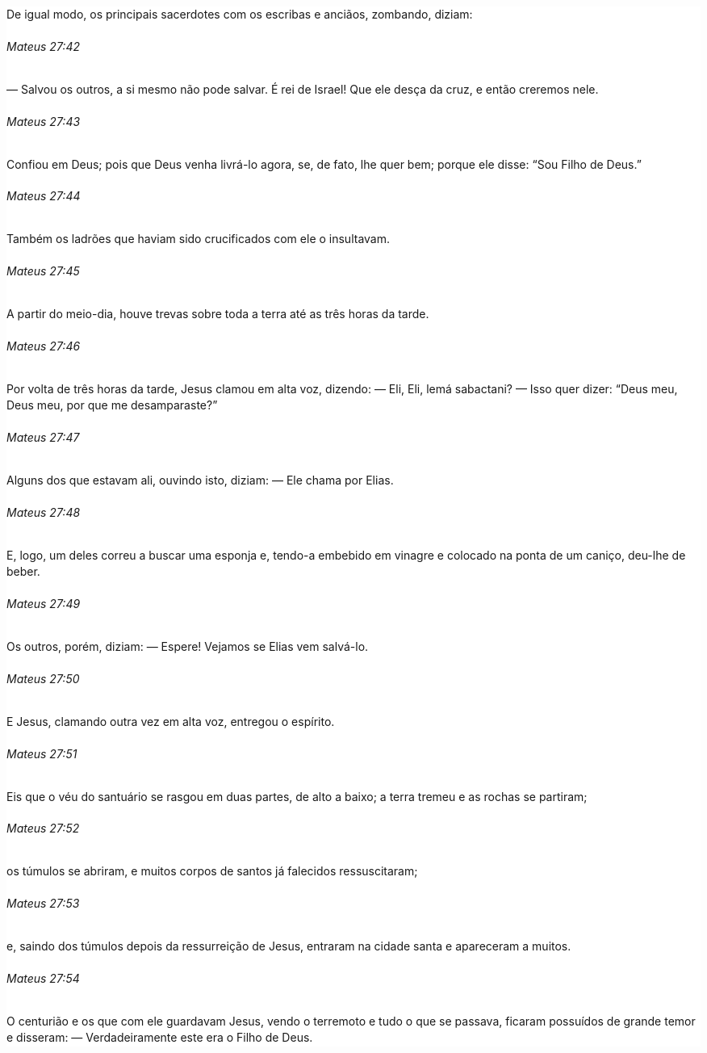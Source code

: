 De igual modo, os principais sacerdotes com os escribas e anciãos, zombando, diziam:

###### Mateus 27:42

— Salvou os outros, a si mesmo não pode salvar. É rei de Israel! Que ele desça da cruz, e então creremos nele.

###### Mateus 27:43

Confiou em Deus; pois que Deus venha livrá-lo agora, se, de fato, lhe quer bem; porque ele disse: “Sou Filho de Deus.”

###### Mateus 27:44

Também os ladrões que haviam sido crucificados com ele o insultavam.

###### Mateus 27:45

A partir do meio-dia, houve trevas sobre toda a terra até as três horas da tarde.

###### Mateus 27:46

Por volta de três horas da tarde, Jesus clamou em alta voz, dizendo: — Eli, Eli, lemá sabactani? — Isso quer dizer: “Deus meu, Deus meu, por que me desamparaste?”

###### Mateus 27:47

Alguns dos que estavam ali, ouvindo isto, diziam: — Ele chama por Elias.

###### Mateus 27:48

E, logo, um deles correu a buscar uma esponja e, tendo-a embebido em vinagre e colocado na ponta de um caniço, deu-lhe de beber.

###### Mateus 27:49

Os outros, porém, diziam: — Espere! Vejamos se Elias vem salvá-lo.

###### Mateus 27:50

E Jesus, clamando outra vez em alta voz, entregou o espírito.

###### Mateus 27:51

Eis que o véu do santuário se rasgou em duas partes, de alto a baixo; a terra tremeu e as rochas se partiram;

###### Mateus 27:52

os túmulos se abriram, e muitos corpos de santos já falecidos ressuscitaram;

###### Mateus 27:53

e, saindo dos túmulos depois da ressurreição de Jesus, entraram na cidade santa e apareceram a muitos.

###### Mateus 27:54

O centurião e os que com ele guardavam Jesus, vendo o terremoto e tudo o que se passava, ficaram possuídos de grande temor e disseram: — Verdadeiramente este era o Filho de Deus.

